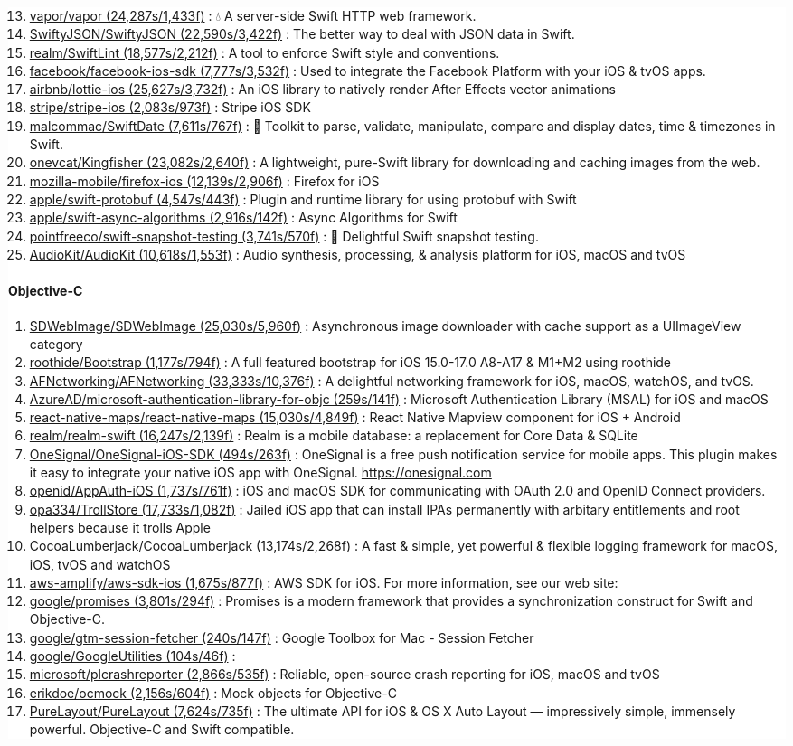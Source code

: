 13. [vapor/vapor (24,287s/1,433f)](https://github.com/vapor/vapor) : 💧 A server-side Swift HTTP web framework.
14. [SwiftyJSON/SwiftyJSON (22,590s/3,422f)](https://github.com/SwiftyJSON/SwiftyJSON) : The better way to deal with JSON data in Swift.
15. [realm/SwiftLint (18,577s/2,212f)](https://github.com/realm/SwiftLint) : A tool to enforce Swift style and conventions.
16. [facebook/facebook-ios-sdk (7,777s/3,532f)](https://github.com/facebook/facebook-ios-sdk) : Used to integrate the Facebook Platform with your iOS & tvOS apps.
17. [airbnb/lottie-ios (25,627s/3,732f)](https://github.com/airbnb/lottie-ios) : An iOS library to natively render After Effects vector animations
18. [stripe/stripe-ios (2,083s/973f)](https://github.com/stripe/stripe-ios) : Stripe iOS SDK
19. [malcommac/SwiftDate (7,611s/767f)](https://github.com/malcommac/SwiftDate) : 🐔 Toolkit to parse, validate, manipulate, compare and display dates, time & timezones in Swift.
20. [onevcat/Kingfisher (23,082s/2,640f)](https://github.com/onevcat/Kingfisher) : A lightweight, pure-Swift library for downloading and caching images from the web.
21. [mozilla-mobile/firefox-ios (12,139s/2,906f)](https://github.com/mozilla-mobile/firefox-ios) : Firefox for iOS
22. [apple/swift-protobuf (4,547s/443f)](https://github.com/apple/swift-protobuf) : Plugin and runtime library for using protobuf with Swift
23. [apple/swift-async-algorithms (2,916s/142f)](https://github.com/apple/swift-async-algorithms) : Async Algorithms for Swift
24. [pointfreeco/swift-snapshot-testing (3,741s/570f)](https://github.com/pointfreeco/swift-snapshot-testing) : 📸 Delightful Swift snapshot testing.
25. [AudioKit/AudioKit (10,618s/1,553f)](https://github.com/AudioKit/AudioKit) : Audio synthesis, processing, & analysis platform for iOS, macOS and tvOS

#### Objective-C
1. [SDWebImage/SDWebImage (25,030s/5,960f)](https://github.com/SDWebImage/SDWebImage) : Asynchronous image downloader with cache support as a UIImageView category
2. [roothide/Bootstrap (1,177s/794f)](https://github.com/roothide/Bootstrap) : A full featured bootstrap for iOS 15.0-17.0 A8-A17 & M1+M2 using roothide
3. [AFNetworking/AFNetworking (33,333s/10,376f)](https://github.com/AFNetworking/AFNetworking) : A delightful networking framework for iOS, macOS, watchOS, and tvOS.
4. [AzureAD/microsoft-authentication-library-for-objc (259s/141f)](https://github.com/AzureAD/microsoft-authentication-library-for-objc) : Microsoft Authentication Library (MSAL) for iOS and macOS
5. [react-native-maps/react-native-maps (15,030s/4,849f)](https://github.com/react-native-maps/react-native-maps) : React Native Mapview component for iOS + Android
6. [realm/realm-swift (16,247s/2,139f)](https://github.com/realm/realm-swift) : Realm is a mobile database: a replacement for Core Data & SQLite
7. [OneSignal/OneSignal-iOS-SDK (494s/263f)](https://github.com/OneSignal/OneSignal-iOS-SDK) : OneSignal is a free push notification service for mobile apps. This plugin makes it easy to integrate your native iOS app with OneSignal. https://onesignal.com
8. [openid/AppAuth-iOS (1,737s/761f)](https://github.com/openid/AppAuth-iOS) : iOS and macOS SDK for communicating with OAuth 2.0 and OpenID Connect providers.
9. [opa334/TrollStore (17,733s/1,082f)](https://github.com/opa334/TrollStore) : Jailed iOS app that can install IPAs permanently with arbitary entitlements and root helpers because it trolls Apple
10. [CocoaLumberjack/CocoaLumberjack (13,174s/2,268f)](https://github.com/CocoaLumberjack/CocoaLumberjack) : A fast & simple, yet powerful & flexible logging framework for macOS, iOS, tvOS and watchOS
11. [aws-amplify/aws-sdk-ios (1,675s/877f)](https://github.com/aws-amplify/aws-sdk-ios) : AWS SDK for iOS. For more information, see our web site:
12. [google/promises (3,801s/294f)](https://github.com/google/promises) : Promises is a modern framework that provides a synchronization construct for Swift and Objective-C.
13. [google/gtm-session-fetcher (240s/147f)](https://github.com/google/gtm-session-fetcher) : Google Toolbox for Mac - Session Fetcher
14. [google/GoogleUtilities (104s/46f)](https://github.com/google/GoogleUtilities) : 
15. [microsoft/plcrashreporter (2,866s/535f)](https://github.com/microsoft/plcrashreporter) : Reliable, open-source crash reporting for iOS, macOS and tvOS
16. [erikdoe/ocmock (2,156s/604f)](https://github.com/erikdoe/ocmock) : Mock objects for Objective-C
17. [PureLayout/PureLayout (7,624s/735f)](https://github.com/PureLayout/PureLayout) : The ultimate API for iOS & OS X Auto Layout — impressively simple, immensely powerful. Objective-C and Swift compatible.